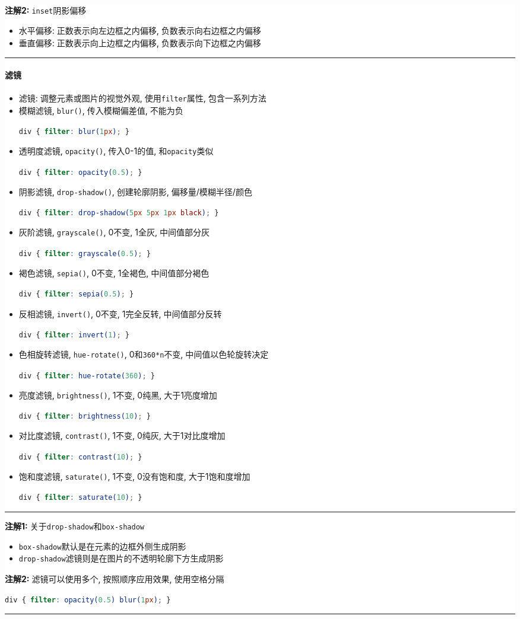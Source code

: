**注解2:** `inset`阴影偏移
+ 水平偏移: 正数表示向左边框之内偏移, 负数表示向右边框之内偏移
+ 垂直偏移: 正数表示向上边框之内偏移, 负数表示向下边框之内偏移
***

#### 滤镜
+ 滤镜: 调整元素或图片的视觉外观, 使用`filter`属性, 包含一系列方法
+ 模糊滤镜, `blur()`, 传入模糊偏差值, 不能为负
  ```CSS
  div { filter: blur(1px); }
  ```
+ 透明度滤镜, `opacity()`, 传入0-1的值, 和`opacity`类似
  ```CSS
  div { filter: opacity(0.5); }
  ```
+ 阴影滤镜, `drop-shadow()`, 创建轮廓阴影, 偏移量/模糊半径/颜色
  ```CSS
  div { filter: drop-shadow(5px 5px 1px black); }
  ```
+ 灰阶滤镜, `grayscale()`, 0不变, 1全灰, 中间值部分灰
  ```CSS
  div { filter: grayscale(0.5); }
  ```
+ 褐色滤镜, `sepia()`, 0不变, 1全褐色, 中间值部分褐色
  ```CSS
  div { filter: sepia(0.5); }
  ```
+ 反相滤镜, `invert()`, 0不变, 1完全反转, 中间值部分反转
  ```CSS
  div { filter: invert(1); }
  ```
+ 色相旋转滤镜, `hue-rotate()`, 0和`360*n`不变, 中间值以色轮旋转决定
  ```CSS
  div { filter: hue-rotate(360); }
  ```
+ 亮度滤镜, `brightness()`, 1不变, 0纯黑, 大于1亮度增加
  ```CSS
  div { filter: brightness(10); }
  ```
+ 对比度滤镜, `contrast()`, 1不变, 0纯灰, 大于1对比度增加
  ```CSS
  div { filter: contrast(10); }
  ```
+ 饱和度滤镜, `saturate()`, 1不变, 0没有饱和度, 大于1饱和度增加
  ```CSS
  div { filter: saturate(10); }
  ```
***
**注解1:** 关于`drop-shadow`和`box-shadow`
+ `box-shadow`默认是在元素的边框外侧生成阴影
+ `drop-shadow`滤镜则是在图片的不透明轮廓下方生成阴影

**注解2:** 滤镜可以使用多个, 按照顺序应用效果, 使用空格分隔
```CSS
div { filter: opacity(0.5) blur(1px); }
```
***

